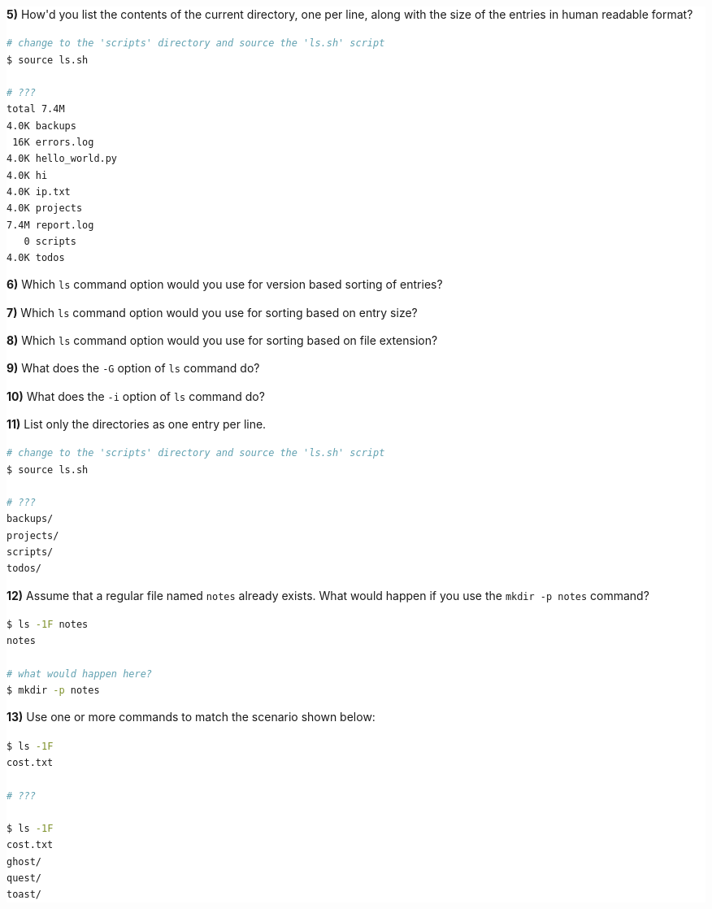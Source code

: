 **5)** How'd you list the contents of the current directory, one per line, along with the size of the entries in human readable format?

```bash
# change to the 'scripts' directory and source the 'ls.sh' script
$ source ls.sh

# ???
total 7.4M
4.0K backups
 16K errors.log
4.0K hello_world.py
4.0K hi
4.0K ip.txt
4.0K projects
7.4M report.log
   0 scripts
4.0K todos
```

**6)** Which `ls` command option would you use for version based sorting of entries?

**7)** Which `ls` command option would you use for sorting based on entry size?

**8)** Which `ls` command option would you use for sorting based on file extension?

**9)** What does the `-G` option of `ls` command do?

**10)** What does the `-i` option of `ls` command do?

**11)** List only the directories as one entry per line.

```bash
# change to the 'scripts' directory and source the 'ls.sh' script
$ source ls.sh

# ???
backups/
projects/
scripts/
todos/
```

**12)** Assume that a regular file named `notes` already exists. What would happen if you use the `mkdir -p notes` command?

```bash
$ ls -1F notes
notes

# what would happen here?
$ mkdir -p notes
```

**13)** Use one or more commands to match the scenario shown below:

```bash
$ ls -1F
cost.txt

# ???

$ ls -1F
cost.txt
ghost/
quest/
toast/
```
